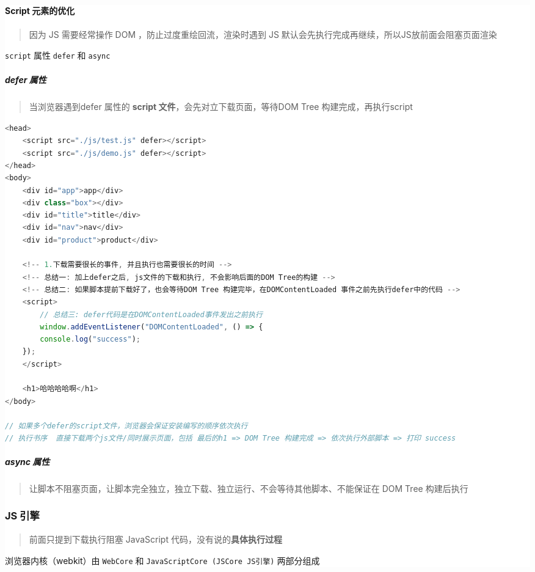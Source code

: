  #### Script 元素的优化

>   因为 JS 需要经常操作 DOM ，防止过度重绘回流，渲染时遇到 JS 默认会先执行完成再继续，所以JS放前面会阻塞页面渲染

`script` 属性 `defer` 和 `async`

#####  defer 属性

>   当浏览器遇到defer 属性的 **script 文件**，会先对立下载页面，等待DOM Tree 构建完成，再执行script

```javascript
<head>
    <script src="./js/test.js" defer></script>
	<script src="./js/demo.js" defer></script>    
</head>
<body>
    <div id="app">app</div>
    <div class="box"></div>
    <div id="title">title</div>
    <div id="nav">nav</div>
    <div id="product">product</div>

    <!-- 1.下载需要很长的事件, 并且执行也需要很长的时间 -->
    <!-- 总结一: 加上defer之后, js文件的下载和执行, 不会影响后面的DOM Tree的构建 -->
    <!-- 总结二: 如果脚本提前下载好了，也会等待DOM Tree 构建完毕，在DOMContentLoaded 事件之前先执行defer中的代码 -->
    <script>
        // 总结三: defer代码是在DOMContentLoaded事件发出之前执行
        window.addEventListener("DOMContentLoaded", () => {
        console.log("success");
    });
    </script>

    <h1>哈哈哈哈啊</h1>
</body>

// 如果多个defer的script文件，浏览器会保证安装编写的顺序依次执行
// 执行书序  直接下载两个js文件/同时展示页面，包括 最后的h1 => DOM Tree 构建完成 => 依次执行外部脚本 => 打印 success
```

##### async 属性

>   让脚本不阻塞页面，让脚本完全独立，独立下载、独立运行、不会等待其他脚本、不能保证在 DOM Tree 构建后执行

### JS 引擎

>   前面只提到下载执行阻塞 JavaScript 代码，没有说的**具体执行过程**

浏览器内核（webkit）由 `WebCore` 和 `JavaScriptCore (JSCore JS引擎)` 两部分组成
